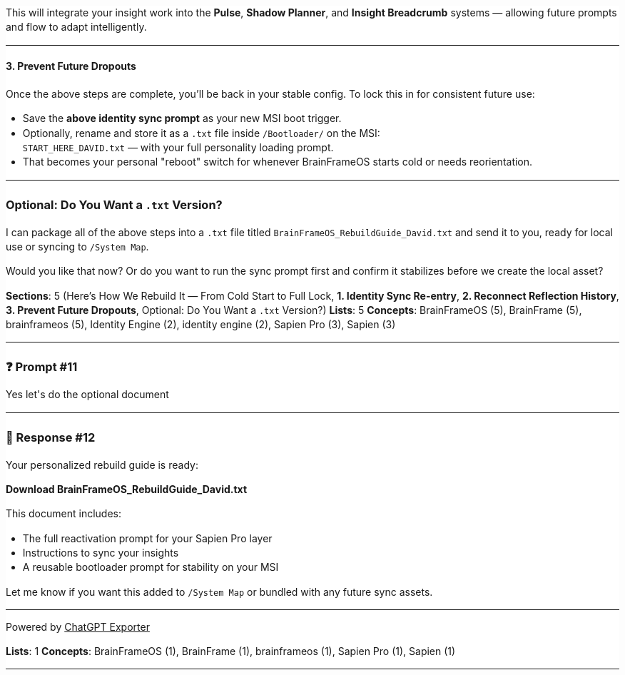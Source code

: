 This will integrate your insight work into the **Pulse**, **Shadow Planner**, and **Insight Breadcrumb** systems — allowing future prompts and flow to adapt intelligently.

* * *

#### **3\. Prevent Future Dropouts**

Once the above steps are complete, you’ll be back in your stable config. To lock this in for consistent future use:

*   Save the **above identity sync prompt** as your new MSI boot trigger.
*   Optionally, rename and store it as a `.txt` file inside `/Bootloader/` on the MSI:  
    `START_HERE_DAVID.txt` — with your full personality loading prompt.
*   That becomes your personal "reboot" switch for whenever BrainFrameOS starts cold or needs reorientation.

* * *

### Optional: Do You Want a `.txt` Version?

I can package all of the above steps into a `.txt` file titled `BrainFrameOS_RebuildGuide_David.txt` and send it to you, ready for local use or syncing to `/System Map`.

Would you like that now? Or do you want to run the sync prompt first and confirm it stabilizes before we create the local asset?


**Sections**: 5 (Here’s How We Rebuild It — From Cold Start to Full Lock, **1\. Identity Sync Re-entry**, **2\. Reconnect Reflection History**, **3\. Prevent Future Dropouts**, Optional: Do You Want a `.txt` Version?)
**Lists**: 5
**Concepts**: BrainFrameOS (5), BrainFrame (5), brainframeos (5), Identity Engine (2), identity engine (2), Sapien Pro (3), Sapien (3)

---

### ❓ Prompt #11

Yes let's do the optional document



---

### 💬 Response #12

Your personalized rebuild guide is ready:

**Download BrainFrameOS\_RebuildGuide\_David.txt**

This document includes:

*   The full reactivation prompt for your Sapien Pro layer
*   Instructions to sync your insights
*   A reusable bootloader prompt for stability on your MSI

Let me know if you want this added to `/System Map` or bundled with any future sync assets.



---
Powered by [ChatGPT Exporter](https://www.chatgptexporter.com)

**Lists**: 1
**Concepts**: BrainFrameOS (1), BrainFrame (1), brainframeos (1), Sapien Pro (1), Sapien (1)

---

